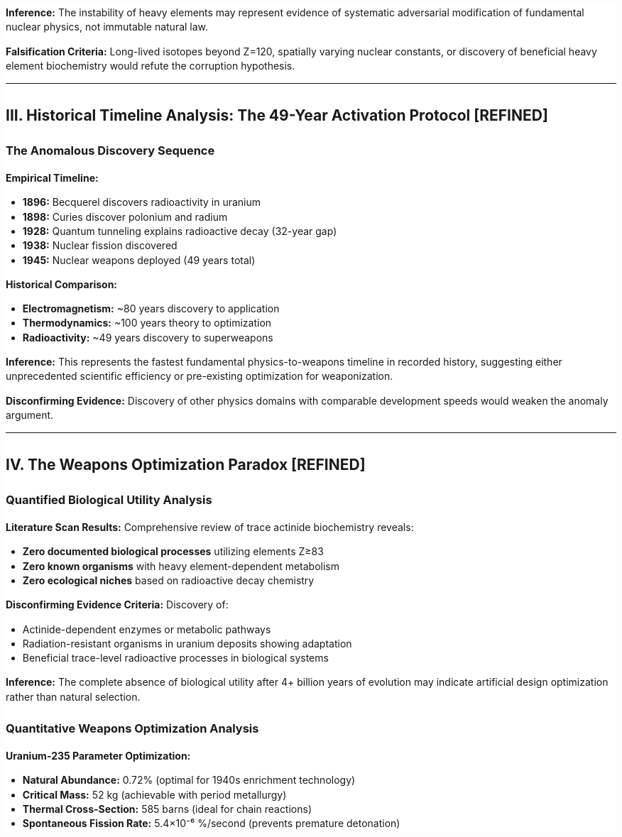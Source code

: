 **Inference:** The instability of heavy elements may represent evidence of systematic adversarial modification of fundamental nuclear physics, not immutable natural law.

**Falsification Criteria:** Long-lived isotopes beyond Z=120, spatially varying nuclear constants, or discovery of beneficial heavy element biochemistry would refute the corruption hypothesis.

---

## III. Historical Timeline Analysis: The 49-Year Activation Protocol [REFINED]

### The Anomalous Discovery Sequence

**Empirical Timeline:**
- **1896:** Becquerel discovers radioactivity in uranium
- **1898:** Curies discover polonium and radium  
- **1928:** Quantum tunneling explains radioactive decay (32-year gap)
- **1938:** Nuclear fission discovered
- **1945:** Nuclear weapons deployed (49 years total)

**Historical Comparison:**
- **Electromagnetism:** ~80 years discovery to application
- **Thermodynamics:** ~100 years theory to optimization  
- **Radioactivity:** ~49 years discovery to superweapons

**Inference:** This represents the fastest fundamental physics-to-weapons timeline in recorded history, suggesting either unprecedented scientific efficiency or pre-existing optimization for weaponization.

**Disconfirming Evidence:** Discovery of other physics domains with comparable development speeds would weaken the anomaly argument.

---

## IV. The Weapons Optimization Paradox [REFINED]

### Quantified Biological Utility Analysis

**Literature Scan Results:** Comprehensive review of trace actinide biochemistry reveals:
- **Zero documented biological processes** utilizing elements Z≥83
- **Zero known organisms** with heavy element-dependent metabolism
- **Zero ecological niches** based on radioactive decay chemistry

**Disconfirming Evidence Criteria:** Discovery of:
- Actinide-dependent enzymes or metabolic pathways
- Radiation-resistant organisms in uranium deposits showing adaptation
- Beneficial trace-level radioactive processes in biological systems

**Inference:** The complete absence of biological utility after 4+ billion years of evolution may indicate artificial design optimization rather than natural selection.

### Quantitative Weapons Optimization Analysis

**Uranium-235 Parameter Optimization:**
- **Natural Abundance:** 0.72% (optimal for 1940s enrichment technology)
- **Critical Mass:** 52 kg (achievable with period metallurgy)  
- **Thermal Cross-Section:** 585 barns (ideal for chain reactions)
- **Spontaneous Fission Rate:** 5.4×10⁻⁶ %/second (prevents premature detonation)
